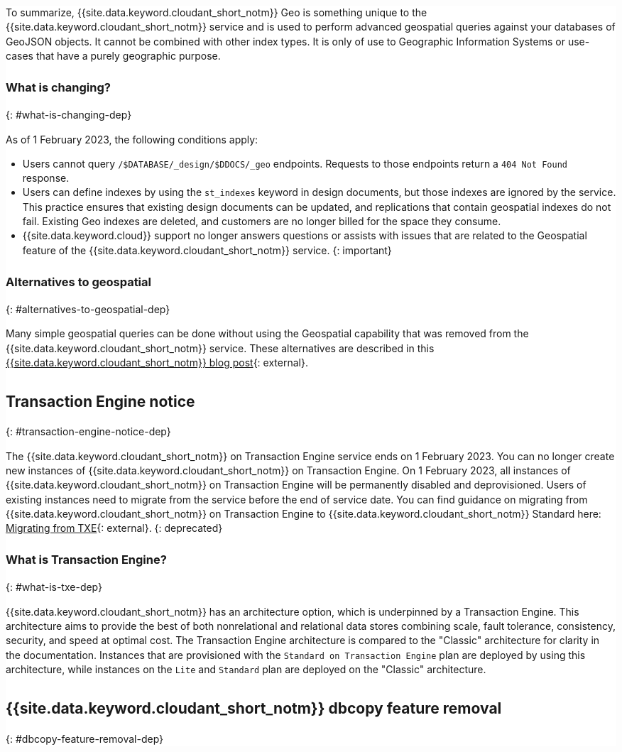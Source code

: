 To summarize, {{site.data.keyword.cloudant_short_notm}} Geo is something unique to the {{site.data.keyword.cloudant_short_notm}} service and is used to perform advanced geospatial queries against your databases of GeoJSON objects. It cannot be combined with other index types. It is only of use to Geographic Information Systems or use-cases that have a purely geographic purpose.

### What is changing?
{: #what-is-changing-dep}

As of 1 February 2023, the following conditions apply:
- Users cannot query `/$DATABASE/_design/$DDOCS/_geo` endpoints. Requests to those endpoints return a `404 Not Found` response.
- Users can define indexes by using the `st_indexes` keyword in design documents, but those indexes are ignored by the service. This practice ensures that existing design documents can be updated, and replications that contain geospatial indexes do not fail. Existing Geo indexes are deleted, and customers are no longer billed for the space they consume.
- {{site.data.keyword.cloud}} support no longer answers questions or assists with issues that are related to the Geospatial feature of the {{site.data.keyword.cloudant_short_notm}} service.
{: important}

### Alternatives to geospatial
{: #alternatives-to-geospatial-dep}

Many simple geospatial queries can be done without using the Geospatial capability that was removed from the {{site.data.keyword.cloudant_short_notm}} service. These alternatives are described in this [{{site.data.keyword.cloudant_short_notm}} blog post](https://blog.cloudant.com/2022/06/28/Simple-Geospatial-Queries.html){: external}.

## Transaction Engine notice
{: #transaction-engine-notice-dep}

The {{site.data.keyword.cloudant_short_notm}} on Transaction Engine service ends on 1 February 2023. You can no longer create new instances of {{site.data.keyword.cloudant_short_notm}} on Transaction Engine. On 1 February 2023, all instances of {{site.data.keyword.cloudant_short_notm}} on Transaction Engine will be permanently disabled and deprovisioned. Users of existing instances need to migrate from the service before the end of service date. You can find guidance on migrating from {{site.data.keyword.cloudant_short_notm}} on Transaction Engine to {{site.data.keyword.cloudant_short_notm}} Standard here: [Migrating from TXE](https://blog.cloudant.com/2022/01/14/Migrating-from-Cloudant-TXE-to-Standard){: external}.
{: deprecated}

### What is Transaction Engine?
{: #what-is-txe-dep}

{{site.data.keyword.cloudant_short_notm}} has an architecture option, which is underpinned by a Transaction Engine. This architecture aims to provide the best of both nonrelational and relational data stores combining scale, fault tolerance, consistency, security, and speed at optimal cost. The Transaction Engine architecture is compared to the "Classic" architecture for clarity in the documentation. Instances that are provisioned with the `Standard on Transaction Engine` plan are deployed by using this architecture, while instances on the `Lite` and `Standard` plan are deployed on the "Classic" architecture.

## {{site.data.keyword.cloudant_short_notm}} dbcopy feature removal
{: #dbcopy-feature-removal-dep}
